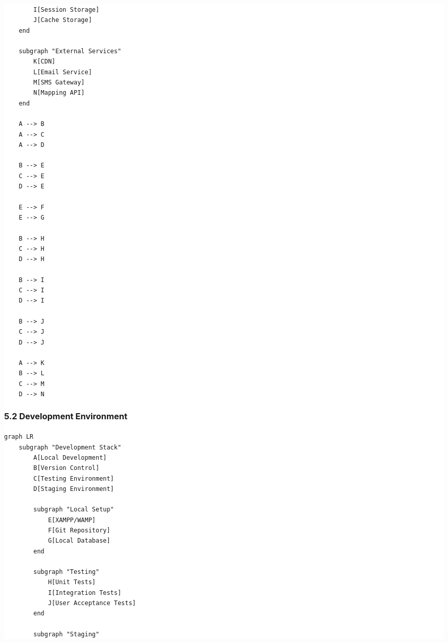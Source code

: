 ```mermaid
        I[Session Storage]
        J[Cache Storage]
    end
    
    subgraph "External Services"
        K[CDN]
        L[Email Service]
        M[SMS Gateway]
        N[Mapping API]
    end
    
    A --> B
    A --> C
    A --> D
    
    B --> E
    C --> E
    D --> E
    
    E --> F
    E --> G
    
    B --> H
    C --> H
    D --> H
    
    B --> I
    C --> I
    D --> I
    
    B --> J
    C --> J
    D --> J
    
    A --> K
    B --> L
    C --> M
    D --> N
```

### 5.2 Development Environment

```mermaid
graph LR
    subgraph "Development Stack"
        A[Local Development]
        B[Version Control]
        C[Testing Environment]
        D[Staging Environment]
        
        subgraph "Local Setup"
            E[XAMPP/WAMP]
            F[Git Repository]
            G[Local Database]
        end
        
        subgraph "Testing"
            H[Unit Tests]
            I[Integration Tests]
            J[User Acceptance Tests]
        end
        
        subgraph "Staging"
```